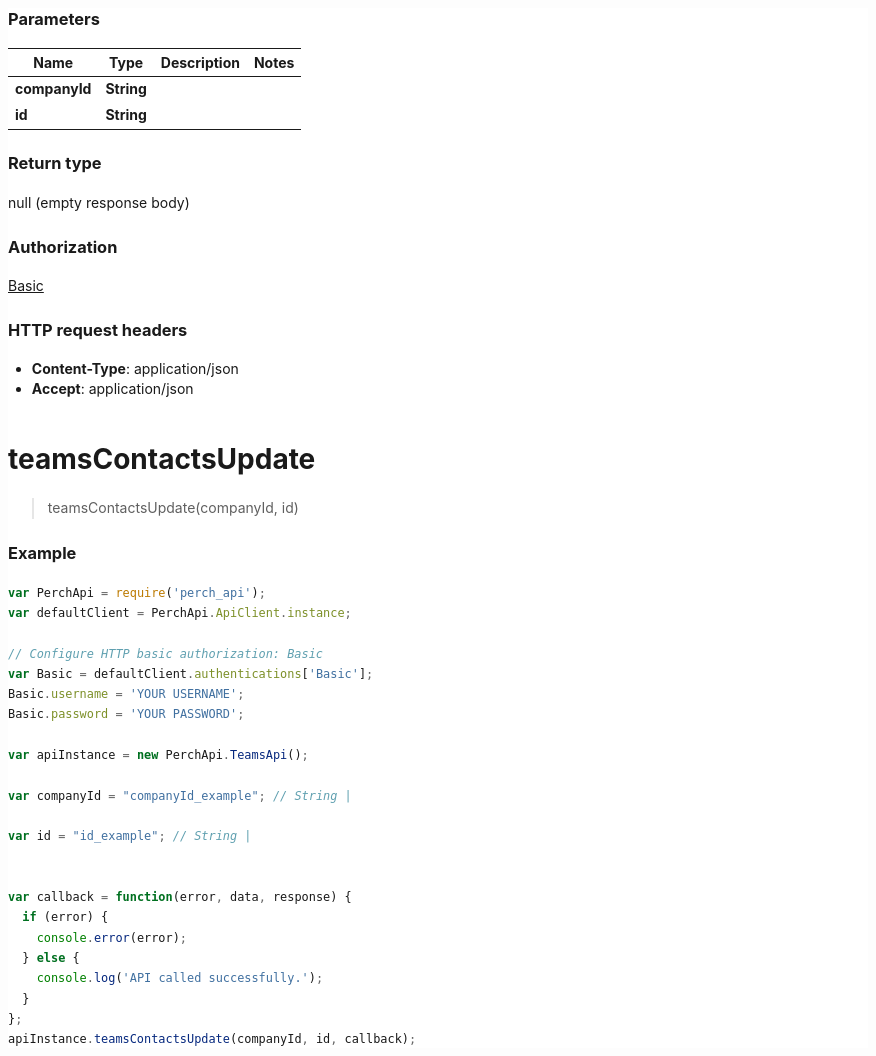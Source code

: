 ### Parameters

Name | Type | Description  | Notes
------------- | ------------- | ------------- | -------------
 **companyId** | **String**|  | 
 **id** | **String**|  | 

### Return type

null (empty response body)

### Authorization

[Basic](../README.md#Basic)

### HTTP request headers

 - **Content-Type**: application/json
 - **Accept**: application/json

<a name="teamsContactsUpdate"></a>
# **teamsContactsUpdate**
> teamsContactsUpdate(companyId, id)





### Example
```javascript
var PerchApi = require('perch_api');
var defaultClient = PerchApi.ApiClient.instance;

// Configure HTTP basic authorization: Basic
var Basic = defaultClient.authentications['Basic'];
Basic.username = 'YOUR USERNAME';
Basic.password = 'YOUR PASSWORD';

var apiInstance = new PerchApi.TeamsApi();

var companyId = "companyId_example"; // String | 

var id = "id_example"; // String | 


var callback = function(error, data, response) {
  if (error) {
    console.error(error);
  } else {
    console.log('API called successfully.');
  }
};
apiInstance.teamsContactsUpdate(companyId, id, callback);
```
